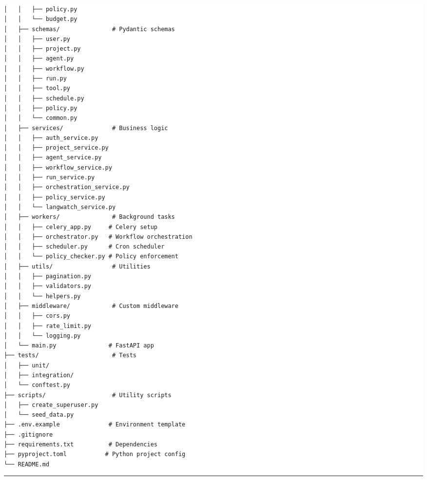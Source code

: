 ```
│   │   ├── policy.py
│   │   └── budget.py
│   ├── schemas/               # Pydantic schemas
│   │   ├── user.py
│   │   ├── project.py
│   │   ├── agent.py
│   │   ├── workflow.py
│   │   ├── run.py
│   │   ├── tool.py
│   │   ├── schedule.py
│   │   ├── policy.py
│   │   └── common.py
│   ├── services/              # Business logic
│   │   ├── auth_service.py
│   │   ├── project_service.py
│   │   ├── agent_service.py
│   │   ├── workflow_service.py
│   │   ├── run_service.py
│   │   ├── orchestration_service.py
│   │   ├── policy_service.py
│   │   └── langwatch_service.py
│   ├── workers/               # Background tasks
│   │   ├── celery_app.py     # Celery setup
│   │   ├── orchestrator.py   # Workflow orchestration
│   │   ├── scheduler.py      # Cron scheduler
│   │   └── policy_checker.py # Policy enforcement
│   ├── utils/                 # Utilities
│   │   ├── pagination.py
│   │   ├── validators.py
│   │   └── helpers.py
│   ├── middleware/            # Custom middleware
│   │   ├── cors.py
│   │   ├── rate_limit.py
│   │   └── logging.py
│   └── main.py               # FastAPI app
├── tests/                     # Tests
│   ├── unit/
│   ├── integration/
│   └── conftest.py
├── scripts/                   # Utility scripts
│   ├── create_superuser.py
│   └── seed_data.py
├── .env.example              # Environment template
├── .gitignore
├── requirements.txt          # Dependencies
├── pyproject.toml           # Python project config
└── README.md
```

---
